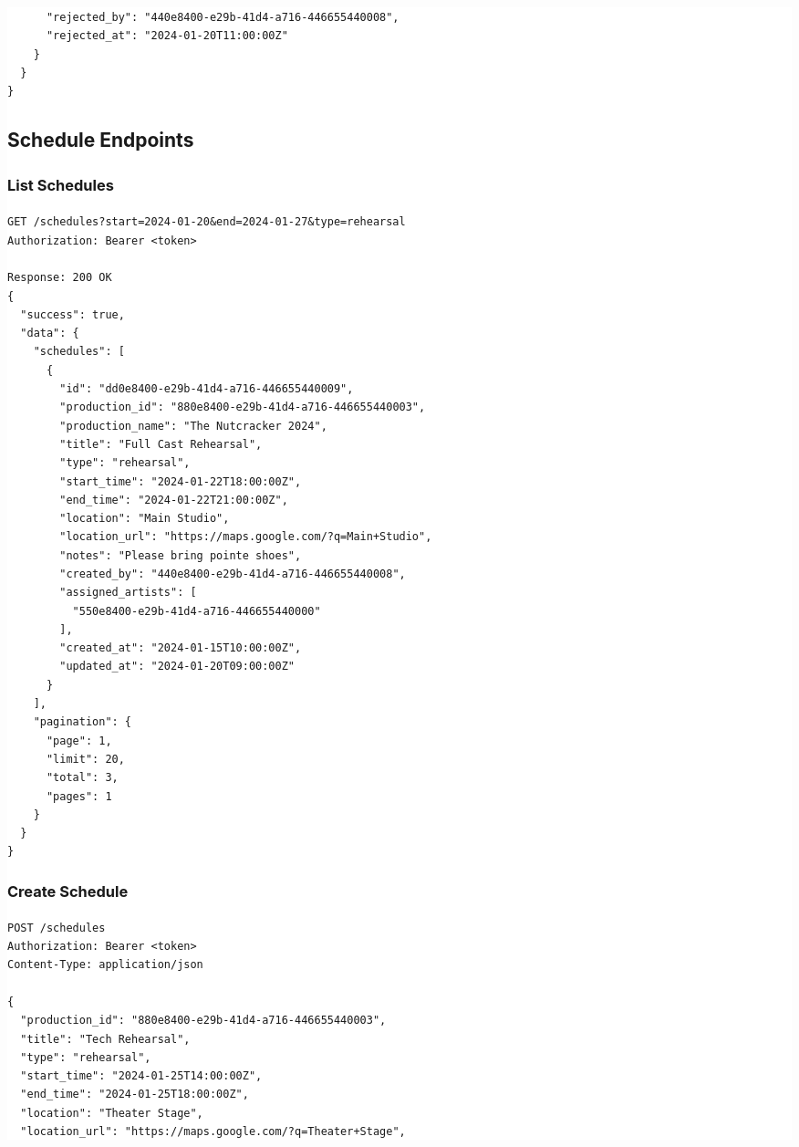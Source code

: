 ```http
      "rejected_by": "440e8400-e29b-41d4-a716-446655440008",
      "rejected_at": "2024-01-20T11:00:00Z"
    }
  }
}
```

## Schedule Endpoints

### List Schedules
```http
GET /schedules?start=2024-01-20&end=2024-01-27&type=rehearsal
Authorization: Bearer <token>

Response: 200 OK
{
  "success": true,
  "data": {
    "schedules": [
      {
        "id": "dd0e8400-e29b-41d4-a716-446655440009",
        "production_id": "880e8400-e29b-41d4-a716-446655440003",
        "production_name": "The Nutcracker 2024",
        "title": "Full Cast Rehearsal",
        "type": "rehearsal",
        "start_time": "2024-01-22T18:00:00Z",
        "end_time": "2024-01-22T21:00:00Z",
        "location": "Main Studio",
        "location_url": "https://maps.google.com/?q=Main+Studio",
        "notes": "Please bring pointe shoes",
        "created_by": "440e8400-e29b-41d4-a716-446655440008",
        "assigned_artists": [
          "550e8400-e29b-41d4-a716-446655440000"
        ],
        "created_at": "2024-01-15T10:00:00Z",
        "updated_at": "2024-01-20T09:00:00Z"
      }
    ],
    "pagination": {
      "page": 1,
      "limit": 20,
      "total": 3,
      "pages": 1
    }
  }
}
```

### Create Schedule
```http
POST /schedules
Authorization: Bearer <token>
Content-Type: application/json

{
  "production_id": "880e8400-e29b-41d4-a716-446655440003",
  "title": "Tech Rehearsal",
  "type": "rehearsal",
  "start_time": "2024-01-25T14:00:00Z",
  "end_time": "2024-01-25T18:00:00Z",
  "location": "Theater Stage",
  "location_url": "https://maps.google.com/?q=Theater+Stage",
```